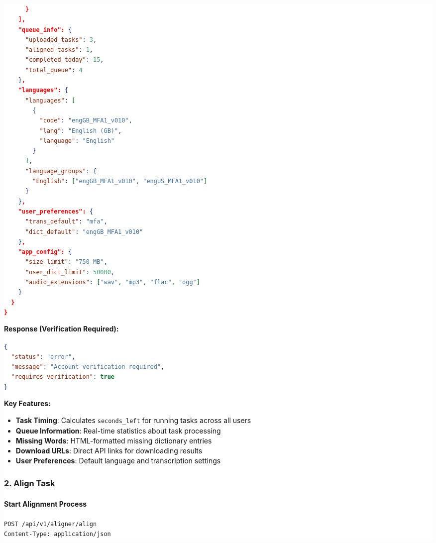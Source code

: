 ```json
      }
    ],
    "queue_info": {
      "uploaded_tasks": 3,
      "aligned_tasks": 1,
      "completed_today": 15,
      "total_queue": 4
    },
    "languages": {
      "languages": [
        {
          "code": "engGB_MFA1_v010",
          "lang": "English (GB)",
          "language": "English"
        }
      ],
      "language_groups": {
        "English": ["engGB_MFA1_v010", "engUS_MFA1_v010"]
      }
    },
    "user_preferences": {
      "trans_default": "mfa",
      "dict_default": "engGB_MFA1_v010"
    },
    "app_config": {
      "size_limit": "750 MB",
      "user_dict_limit": 50000,
      "audio_extensions": ["wav", "mp3", "flac", "ogg"]
    }
  }
}
```

**Response (Verification Required):**
```json
{
  "status": "error",
  "message": "Account verification required",
  "requires_verification": true
}
```

**Key Features:**
- **Task Timing**: Calculates `seconds_left` for running tasks across all users
- **Queue Information**: Real-time statistics about task processing
- **Missing Words**: HTML-formatted missing dictionary entries
- **Download URLs**: Direct API links for downloading results
- **User Preferences**: Default language and transcription settings

### 2. Align Task

#### Start Alignment Process
```http
POST /api/v1/aligner/align
Content-Type: application/json
```
